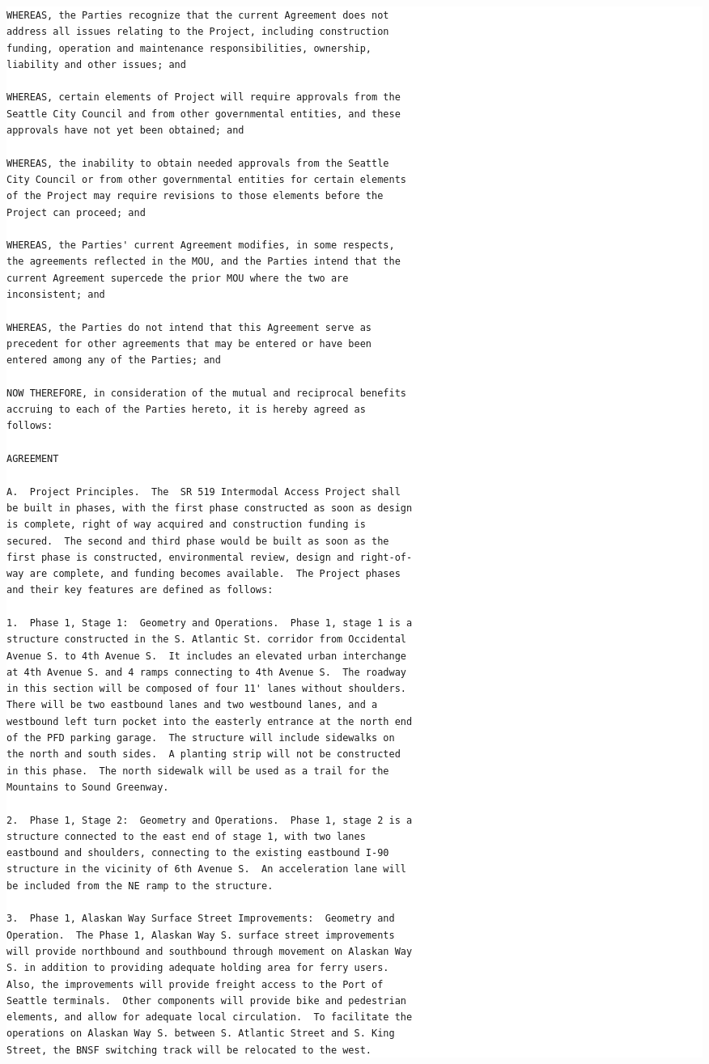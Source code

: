     WHEREAS, the Parties recognize that the current Agreement does not  
    address all issues relating to the Project, including construction  
    funding, operation and maintenance responsibilities, ownership,  
    liability and other issues; and  
  
    WHEREAS, certain elements of Project will require approvals from the  
    Seattle City Council and from other governmental entities, and these  
    approvals have not yet been obtained; and  
  
    WHEREAS, the inability to obtain needed approvals from the Seattle  
    City Council or from other governmental entities for certain elements  
    of the Project may require revisions to those elements before the  
    Project can proceed; and  
  
    WHEREAS, the Parties' current Agreement modifies, in some respects,  
    the agreements reflected in the MOU, and the Parties intend that the  
    current Agreement supercede the prior MOU where the two are  
    inconsistent; and  
  
    WHEREAS, the Parties do not intend that this Agreement serve as  
    precedent for other agreements that may be entered or have been  
    entered among any of the Parties; and  
  
    NOW THEREFORE, in consideration of the mutual and reciprocal benefits  
    accruing to each of the Parties hereto, it is hereby agreed as  
    follows:  
  
    AGREEMENT  
  
    A.  Project Principles.  The  SR 519 Intermodal Access Project shall  
    be built in phases, with the first phase constructed as soon as design  
    is complete, right of way acquired and construction funding is  
    secured.  The second and third phase would be built as soon as the  
    first phase is constructed, environmental review, design and right-of-  
    way are complete, and funding becomes available.  The Project phases  
    and their key features are defined as follows:  
  
    1.  Phase 1, Stage 1:  Geometry and Operations.  Phase 1, stage 1 is a  
    structure constructed in the S. Atlantic St. corridor from Occidental  
    Avenue S. to 4th Avenue S.  It includes an elevated urban interchange  
    at 4th Avenue S. and 4 ramps connecting to 4th Avenue S.  The roadway  
    in this section will be composed of four 11' lanes without shoulders.  
    There will be two eastbound lanes and two westbound lanes, and a  
    westbound left turn pocket into the easterly entrance at the north end  
    of the PFD parking garage.  The structure will include sidewalks on  
    the north and south sides.  A planting strip will not be constructed  
    in this phase.  The north sidewalk will be used as a trail for the  
    Mountains to Sound Greenway.  
  
    2.  Phase 1, Stage 2:  Geometry and Operations.  Phase 1, stage 2 is a  
    structure connected to the east end of stage 1, with two lanes  
    eastbound and shoulders, connecting to the existing eastbound I-90  
    structure in the vicinity of 6th Avenue S.  An acceleration lane will  
    be included from the NE ramp to the structure.  
  
    3.  Phase 1, Alaskan Way Surface Street Improvements:  Geometry and  
    Operation.  The Phase 1, Alaskan Way S. surface street improvements  
    will provide northbound and southbound through movement on Alaskan Way  
    S. in addition to providing adequate holding area for ferry users.  
    Also, the improvements will provide freight access to the Port of  
    Seattle terminals.  Other components will provide bike and pedestrian  
    elements, and allow for adequate local circulation.  To facilitate the  
    operations on Alaskan Way S. between S. Atlantic Street and S. King  
    Street, the BNSF switching track will be relocated to the west.  
  